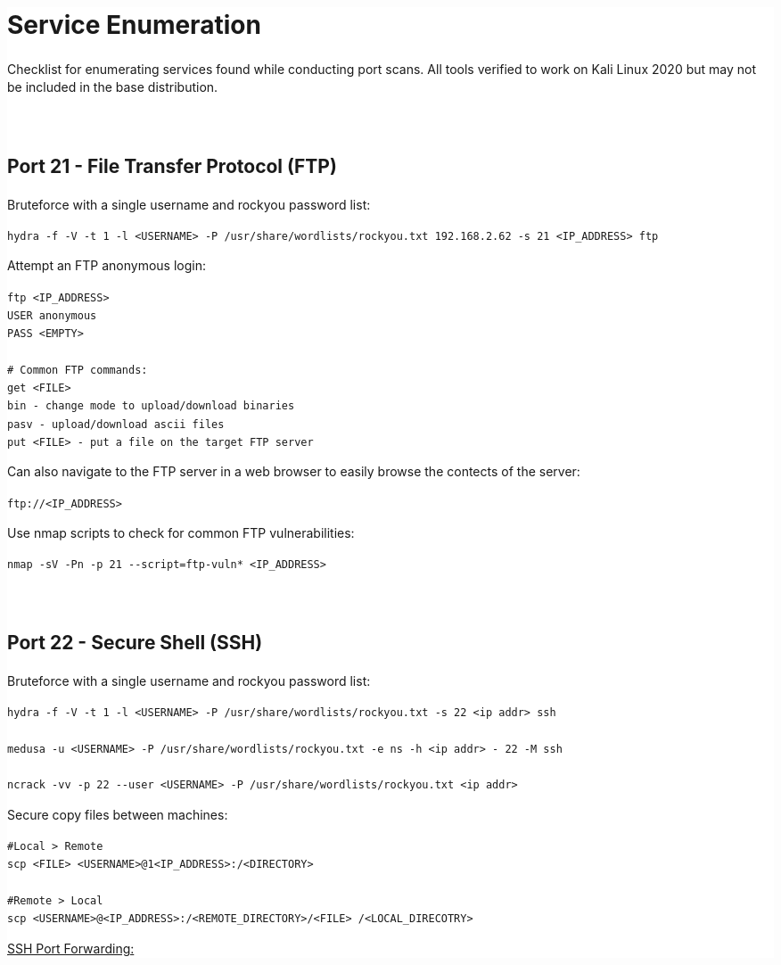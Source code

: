 # Service Enumeration

Checklist for enumerating services found while conducting port scans.  All tools verified to work on Kali Linux 2020 but may not be included in the base distribution.

<br />

## Port 21 - File Transfer Protocol (FTP)

Bruteforce with a single username and rockyou password list:
```
hydra -f -V -t 1 -l <USERNAME> -P /usr/share/wordlists/rockyou.txt 192.168.2.62 -s 21 <IP_ADDRESS> ftp
```

Attempt an FTP anonymous login:

```
ftp <IP_ADDRESS>
USER anonymous 
PASS <EMPTY>

# Common FTP commands:
get <FILE>
bin - change mode to upload/download binaries
pasv - upload/download ascii files 
put <FILE> - put a file on the target FTP server 
```

Can also navigate to the FTP server in a web browser to easily browse the contects of the server:
```
ftp://<IP_ADDRESS>
```

Use nmap scripts to check for common FTP vulnerabilities:

```
nmap -sV -Pn -p 21 --script=ftp-vuln* <IP_ADDRESS>
```

<br />

## Port 22 - Secure Shell (SSH)

Bruteforce with a single username and rockyou password list:

```
hydra -f -V -t 1 -l <USERNAME> -P /usr/share/wordlists/rockyou.txt -s 22 <ip addr> ssh

medusa -u <USERNAME> -P /usr/share/wordlists/rockyou.txt -e ns -h <ip addr> - 22 -M ssh

ncrack -vv -p 22 --user <USERNAME> -P /usr/share/wordlists/rockyou.txt <ip addr>
```

Secure copy files between machines:
```
#Local > Remote
scp <FILE> <USERNAME>@1<IP_ADDRESS>:/<DIRECTORY>

#Remote > Local
scp <USERNAME>@<IP_ADDRESS>:/<REMOTE_DIRECTORY>/<FILE> /<LOCAL_DIRECOTRY>
```
[SSH Port Forwarding:](https://help.ubuntu.com/community/SSH/OpenSSH/PortForwarding)
